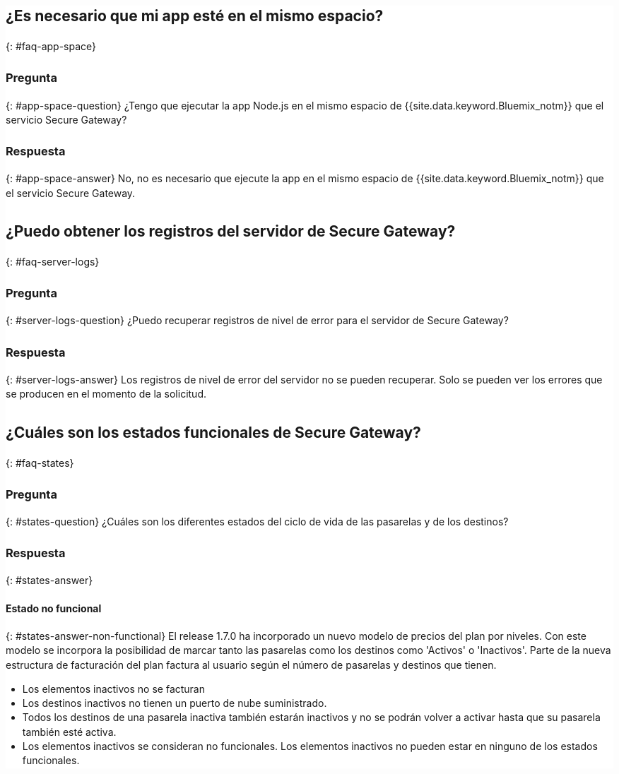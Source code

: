 ## ¿Es necesario que mi app esté en el mismo espacio?
{: #faq-app-space}

### Pregunta
{: #app-space-question}
¿Tengo que ejecutar la app Node.js en el mismo espacio de {{site.data.keyword.Bluemix_notm}} que el servicio Secure Gateway?

### Respuesta
{: #app-space-answer}
No, no es necesario que ejecute la app en el mismo espacio de {{site.data.keyword.Bluemix_notm}} que el servicio Secure Gateway.

## ¿Puedo obtener los registros del servidor de Secure Gateway?
{: #faq-server-logs}

### Pregunta
{: #server-logs-question}
¿Puedo recuperar registros de nivel de error para el servidor de Secure Gateway?

### Respuesta
{: #server-logs-answer}
Los registros de nivel de error del servidor no se pueden recuperar.  Solo se pueden ver los errores que se producen en el momento de la solicitud.

## ¿Cuáles son los estados funcionales de Secure Gateway?
{: #faq-states}

### Pregunta
{: #states-question}
¿Cuáles son los diferentes estados del ciclo de vida de las pasarelas y de los destinos?

### Respuesta
{: #states-answer}

#### Estado no funcional
{: #states-answer-non-functional}
El release 1.7.0 ha incorporado un nuevo modelo de precios del plan por niveles. Con este modelo se incorpora la posibilidad de marcar tanto las pasarelas como los destinos como 'Activos' o 'Inactivos'. Parte de la nueva estructura de facturación del plan factura al usuario según el número de pasarelas y destinos que tienen.

- Los elementos inactivos no se facturan
- Los destinos inactivos no tienen un puerto de nube suministrado.
- Todos los destinos de una pasarela inactiva también estarán inactivos y no se podrán volver a activar hasta que su pasarela también esté activa.
- Los elementos inactivos se consideran no funcionales. Los elementos inactivos no pueden estar en ninguno de los estados funcionales.
